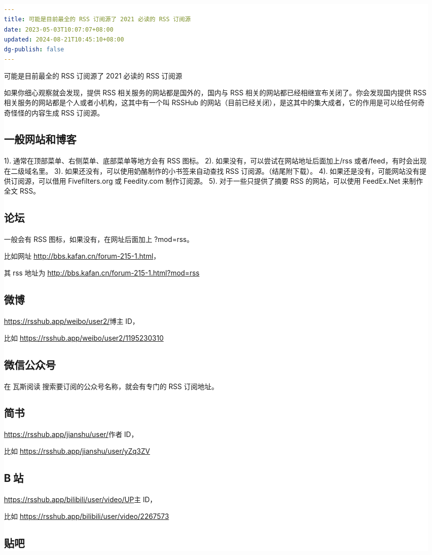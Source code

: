 ```yaml
---
title: 可能是目前最全的 RSS 订阅源了 2021 必读的 RSS 订阅源
date: 2023-05-03T10:07:07+08:00
updated: 2024-08-21T10:45:10+08:00
dg-publish: false
---
```


可能是目前最全的 RSS 订阅源了 2021 必读的 RSS 订阅源

如果你细心观察就会发现，提供 RSS 相关服务的网站都是国外的，国内与 RSS 相关的网站都已经相继宣布关闭了。你会发现国内提供 RSS 相关服务的网站都是个人或者小机构，这其中有一个叫 RSSHub 的网站（目前已经关闭），是这其中的集大成者，它的作用是可以给任何奇奇怪怪的内容生成 RSS 订阅源。

## 一般网站和博客

1). 通常在顶部菜单、右侧菜单、底部菜单等地方会有 RSS 图标。
2). 如果没有，可以尝试在网站地址后面加上/rss 或者/feed，有时会出现在二级域名里。
3). 如果还没有，可以使用奶酪制作的小书签来自动查找 RSS 订阅源。（结尾附下载）。
4). 如果还是没有，可能网站没有提供订阅源，可以借用 Fivefilters.org 或 Feedity.com 制作订阅源。
5). 对于一些只提供了摘要 RSS 的网站，可以使用 FeedEx.Net 来制作全文 RSS。

## 论坛

一般会有 RSS 图标，如果没有，在网址后面加上 ?mod=rss。

比如网址 <http://bbs.kafan.cn/forum-215-1.html>，

其 rss 地址为 <http://bbs.kafan.cn/forum-215-1.html?mod=rss>

## 微博

<https://rsshub.app/weibo/user2/>博主 ID，

比如 <https://rsshub.app/weibo/user2/1195230310>

## 微信公众号

在 瓦斯阅读 搜索要订阅的公众号名称，就会有专门的 RSS 订阅地址。

## 简书

<https://rsshub.app/jianshu/user/>作者 ID，

比如 <https://rsshub.app/jianshu/user/yZq3ZV>

## B 站

<https://rsshub.app/bilibili/user/video/UP>主 ID，

比如 <https://rsshub.app/bilibili/user/video/2267573>

## 贴吧
